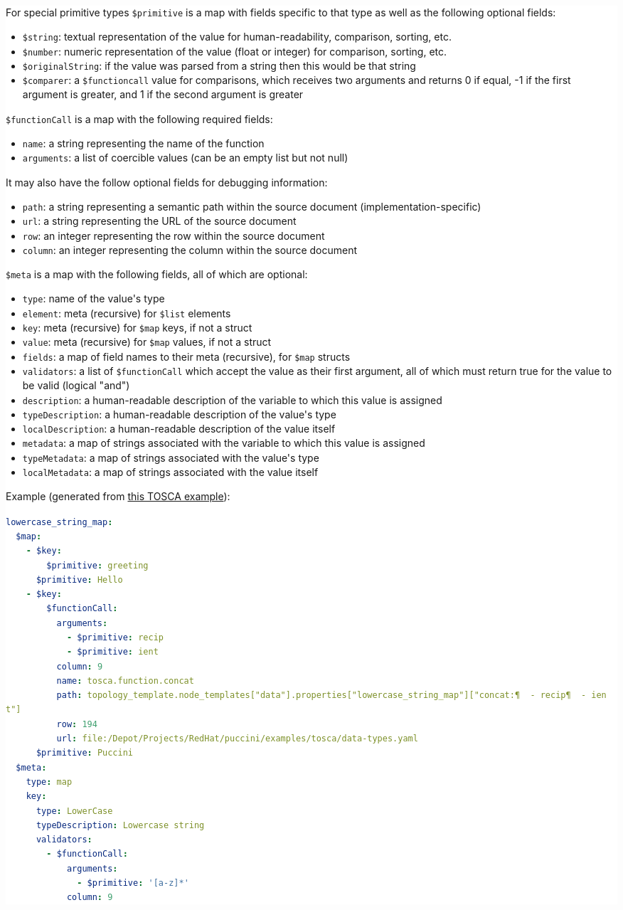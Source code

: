 For special primitive types `$primitive` is a map with fields specific to that type as well as
the following optional fields:

* `$string`: textual representation of the value for human-readability, comparison, sorting, etc.
* `$number`: numeric representation of the value (float or integer) for comparison, sorting, etc.
* `$originalString`: if the value was parsed from a string then this would be that string
* `$comparer`: a `$functioncall` value for comparisons, which receives two arguments and returns
   0 if equal, -1 if the first argument is greater, and 1 if the second argument is greater

`$functionCall` is a map with the following required fields:

* `name`: a string representing the name of the function
* `arguments`: a list of coercible values (can be an empty list but not null)

It may also have the follow optional fields for debugging information:

* `path`: a string representing a semantic path within the source document (implementation-specific)
* `url`: a string representing the URL of the source document
* `row`: an integer representing the row within the source document
* `column`: an integer representing the column within the source document

`$meta` is a map with the following fields, all of which are optional:

* `type`: name of the value's type
* `element`: meta (recursive) for `$list` elements
* `key`: meta (recursive) for `$map` keys, if not a struct
* `value`: meta (recursive) for `$map` values, if not a struct
* `fields`: a map of field names to their meta (recursive), for `$map` structs
* `validators`: a list of `$functionCall` which accept the value as their first argument, all
  of which must return true for the value to be valid (logical "and")
* `description`: a human-readable description of the variable to which this value is assigned
* `typeDescription`: a human-readable description of the value's type
* `localDescription`: a human-readable description of the value itself
* `metadata`: a map of strings associated with the variable to which this value is assigned
* `typeMetadata`: a map of strings associated with the value's type
* `localMetadata`: a map of strings associated with the value itself

Example (generated from [this TOSCA example](../examples/tosca/data-types.yaml)):

```yaml
lowercase_string_map:
  $map:
    - $key:
        $primitive: greeting
      $primitive: Hello
    - $key:
        $functionCall:
          arguments:
            - $primitive: recip
            - $primitive: ient
          column: 9
          name: tosca.function.concat
          path: topology_template.node_templates["data"].properties["lowercase_string_map"]["concat:¶  - recip¶  - ient"]
          row: 194
          url: file:/Depot/Projects/RedHat/puccini/examples/tosca/data-types.yaml
      $primitive: Puccini
  $meta:
    type: map
    key:
      type: LowerCase
      typeDescription: Lowercase string
      validators:
        - $functionCall:
            arguments:
              - $primitive: '[a-z]*'
            column: 9
```
